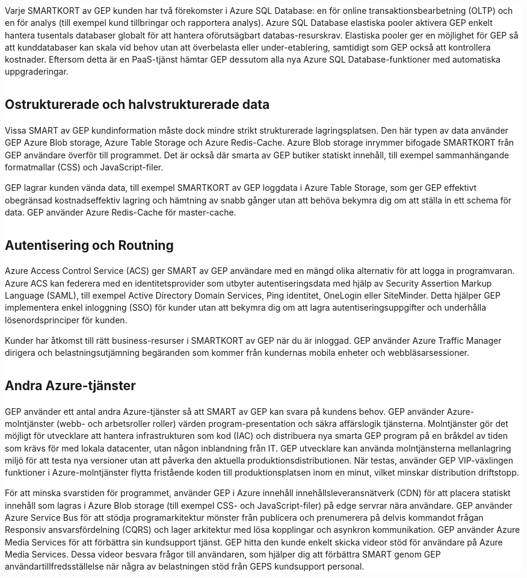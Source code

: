 Varje SMARTKORT av GEP kunden har två förekomster i Azure SQL Database: en för online transaktionsbearbetning (OLTP) och en för analys (till exempel kund tillbringar och rapportera analys). Azure SQL Database elastiska pooler aktivera GEP enkelt hantera tusentals databaser globalt för att hantera oförutsägbart databas-resurskrav. Elastiska pooler ger en möjlighet för GEP så att kunddatabaser kan skala vid behov utan att överbelasta eller under-etablering, samtidigt som GEP också att kontrollera kostnader. Eftersom detta är en PaaS-tjänst hämtar GEP dessutom alla nya Azure SQL Database-funktioner med automatiska uppgraderingar.

## <a name="unstructured-and-semi-structured-data"></a>Ostrukturerade och halvstrukturerade data
Vissa SMART av GEP kundinformation måste dock mindre strikt strukturerade lagringsplatsen. Den här typen av data använder GEP Azure Blob storage, Azure Table Storage och Azure Redis-Cache. Azure Blob storage inrymmer bifogade SMARTKORT från GEP användare överför till programmet. Det är också där smarta av GEP butiker statiskt innehåll, till exempel sammanhängande formatmallar (CSS) och JavaScript-filer.

GEP lagrar kunden vända data, till exempel SMARTKORT av GEP loggdata i Azure Table Storage, som ger GEP effektivt obegränsad kostnadseffektiv lagring och hämtning av snabb gånger utan att behöva bekymra dig om att ställa in ett schema för data. GEP använder Azure Redis-Cache för master-cache.

## <a name="authentication-and-routing"></a>Autentisering och Routning
Azure Access Control Service (ACS) ger SMART av GEP användare med en mängd olika alternativ för att logga in programvaran. Azure ACS kan federera med en identitetsprovider som utbyter autentiseringsdata med hjälp av Security Assertion Markup Language (SAML), till exempel Active Directory Domain Services, Ping identitet, OneLogin eller SiteMinder. Detta hjälper GEP implementera enkel inloggning (SSO) för kunder utan att bekymra dig om att lagra autentiseringsuppgifter och underhålla lösenordsprinciper för kunden.

Kunder har åtkomst till rätt business-resurser i SMARTKORT av GEP när du är inloggad. GEP använder Azure Traffic Manager dirigera och belastningsutjämning begäranden som kommer från kundernas mobila enheter och webbläsarsessioner.

## <a name="other-azure-services"></a>Andra Azure-tjänster
GEP använder ett antal andra Azure-tjänster så att SMART av GEP kan svara på kundens behov. GEP använder Azure-molntjänster (webb- och arbetsroller roller) värden program-presentation och säkra affärslogik tjänsterna. Molntjänster gör det möjligt för utvecklare att hantera infrastrukturen som kod (IAC) och distribuera nya smarta GEP program på en bråkdel av tiden som krävs för med lokala datacenter, utan någon inblandning från IT. GEP utvecklare kan använda molntjänsterna mellanlagring miljö för att testa nya versioner utan att påverka den aktuella produktionsdistributionen. När testas, använder GEP VIP-växlingen funktioner i Azure-molntjänster flytta fristående koden till produktionsplatsen inom en minut, vilket minskar distribution driftstopp.

För att minska svarstiden för programmet, använder GEP i Azure innehåll innehållsleveransnätverk (CDN) för att placera statiskt innehåll som lagras i Azure Blob storage (till exempel CSS- och JavaScript-filer) på edge servrar nära användare. GEP använder Azure Service Bus för att stödja programarkitektur mönster från publicera och prenumerera på delvis kommandot frågan Responsiv ansvarsfördelning (CQRS) och lager arkitektur med lösa kopplingar och asynkron kommunikation. GEP använder Azure Media Services för att förbättra sin kundsupport tjänst. GEP hitta den kunde enkelt skicka videor stöd för användare på Azure Media Services. Dessa videor besvara frågor till användaren, som hjälper dig att förbättra SMART genom GEP användartillfredsställelse när några av belastningen stöd från GEPS kundsupport personal.
